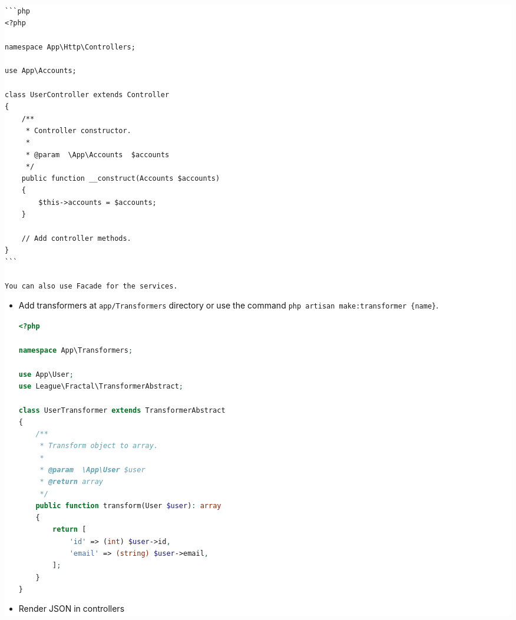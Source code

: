     ```php
    <?php

    namespace App\Http\Controllers;

    use App\Accounts;

    class UserController extends Controller
    {
        /**
         * Controller constructor.
         *
         * @param  \App\Accounts  $accounts
         */
        public function __construct(Accounts $accounts)
        {
            $this->accounts = $accounts;
        }

        // Add controller methods.
    }
    ```

    You can also use Facade for the services.

-   Add transformers at `app/Transformers` directory or use the command `php artisan make:transformer {name}`.

    ```php
    <?php

    namespace App\Transformers;

    use App\User;
    use League\Fractal\TransformerAbstract;

    class UserTransformer extends TransformerAbstract
    {
        /**
         * Transform object to array.
         *
         * @param  \App\User $user
         * @return array
         */
        public function transform(User $user): array
        {
            return [
                'id' => (int) $user->id,
                'email' => (string) $user->email,
            ];
        }
    }
    ```

-   Render JSON in controllers
